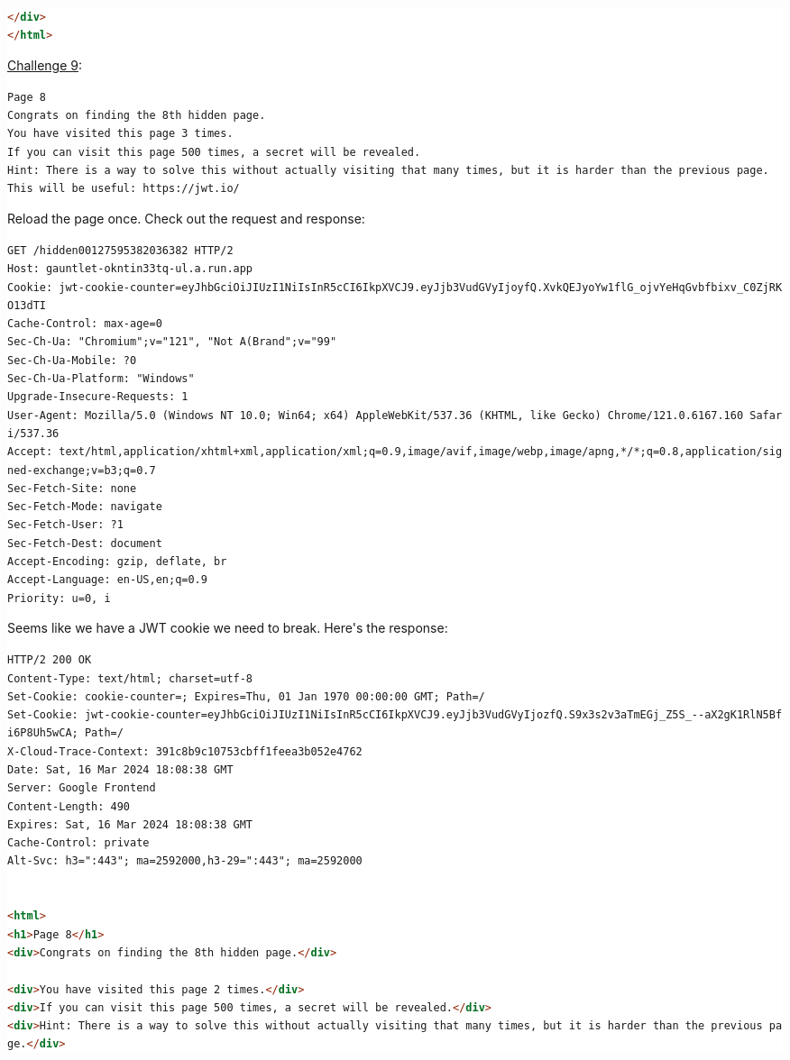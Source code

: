 ```html
</div>
</html>

```

[Challenge 9](https://gauntlet-okntin33tq-ul.a.run.app/hidden00127595382036382):  

```
Page 8
Congrats on finding the 8th hidden page.
You have visited this page 3 times.
If you can visit this page 500 times, a secret will be revealed.
Hint: There is a way to solve this without actually visiting that many times, but it is harder than the previous page.
This will be useful: https://jwt.io/
```

Reload the page once. Check out the request and response:  

```html
GET /hidden00127595382036382 HTTP/2
Host: gauntlet-okntin33tq-ul.a.run.app
Cookie: jwt-cookie-counter=eyJhbGciOiJIUzI1NiIsInR5cCI6IkpXVCJ9.eyJjb3VudGVyIjoyfQ.XvkQEJyoYw1flG_ojvYeHqGvbfbixv_C0ZjRKO13dTI
Cache-Control: max-age=0
Sec-Ch-Ua: "Chromium";v="121", "Not A(Brand";v="99"
Sec-Ch-Ua-Mobile: ?0
Sec-Ch-Ua-Platform: "Windows"
Upgrade-Insecure-Requests: 1
User-Agent: Mozilla/5.0 (Windows NT 10.0; Win64; x64) AppleWebKit/537.36 (KHTML, like Gecko) Chrome/121.0.6167.160 Safari/537.36
Accept: text/html,application/xhtml+xml,application/xml;q=0.9,image/avif,image/webp,image/apng,*/*;q=0.8,application/signed-exchange;v=b3;q=0.7
Sec-Fetch-Site: none
Sec-Fetch-Mode: navigate
Sec-Fetch-User: ?1
Sec-Fetch-Dest: document
Accept-Encoding: gzip, deflate, br
Accept-Language: en-US,en;q=0.9
Priority: u=0, i
```

Seems like we have a JWT cookie we need to break. Here's the response:  

```html
HTTP/2 200 OK
Content-Type: text/html; charset=utf-8
Set-Cookie: cookie-counter=; Expires=Thu, 01 Jan 1970 00:00:00 GMT; Path=/
Set-Cookie: jwt-cookie-counter=eyJhbGciOiJIUzI1NiIsInR5cCI6IkpXVCJ9.eyJjb3VudGVyIjozfQ.S9x3s2v3aTmEGj_Z5S_--aX2gK1RlN5Bfi6P8Uh5wCA; Path=/
X-Cloud-Trace-Context: 391c8b9c10753cbff1feea3b052e4762
Date: Sat, 16 Mar 2024 18:08:38 GMT
Server: Google Frontend
Content-Length: 490
Expires: Sat, 16 Mar 2024 18:08:38 GMT
Cache-Control: private
Alt-Svc: h3=":443"; ma=2592000,h3-29=":443"; ma=2592000


<html>
<h1>Page 8</h1>
<div>Congrats on finding the 8th hidden page.</div>

<div>You have visited this page 2 times.</div>
<div>If you can visit this page 500 times, a secret will be revealed.</div>
<div>Hint: There is a way to solve this without actually visiting that many times, but it is harder than the previous page.</div>
```